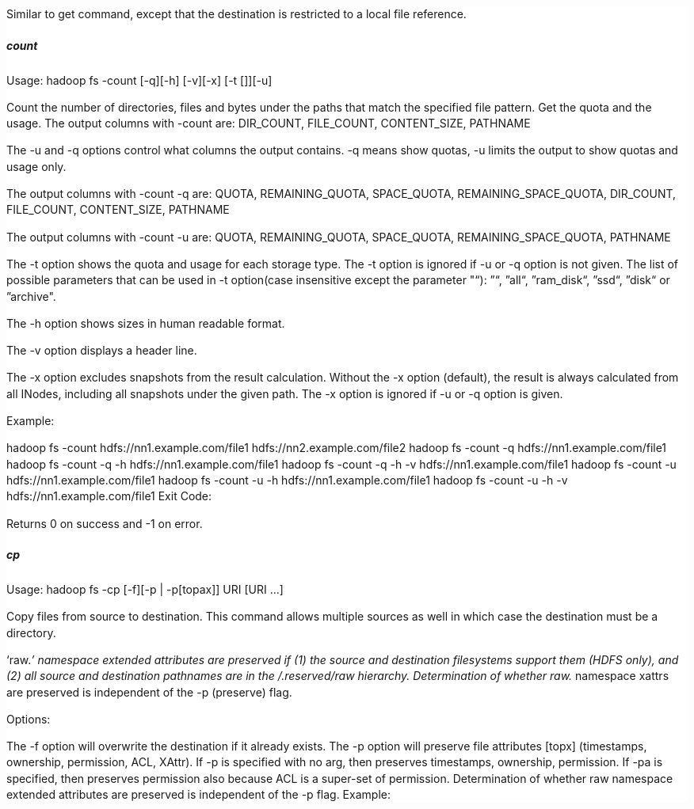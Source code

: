 Similar to get command, except that the destination is restricted to a local file reference.

##### count

Usage: hadoop fs -count [-q][-h] [-v][-x] [-t [<storage type>]][-u] <paths>

Count the number of directories, files and bytes under the paths that match the specified file pattern. Get the quota and the usage. The output columns with -count are: DIR_COUNT, FILE_COUNT, CONTENT_SIZE, PATHNAME

The -u and -q options control what columns the output contains. -q means show quotas, -u limits the output to show quotas and usage only.

The output columns with -count -q are: QUOTA, REMAINING_QUOTA, SPACE_QUOTA, REMAINING_SPACE_QUOTA, DIR_COUNT, FILE_COUNT, CONTENT_SIZE, PATHNAME

The output columns with -count -u are: QUOTA, REMAINING_QUOTA, SPACE_QUOTA, REMAINING_SPACE_QUOTA, PATHNAME

The -t option shows the quota and usage for each storage type. The -t option is ignored if -u or -q option is not given. The list of possible parameters that can be used in -t option(case insensitive except the parameter "“): ”“, ”all“, ”ram_disk“, ”ssd“, ”disk“ or ”archive".

The -h option shows sizes in human readable format.

The -v option displays a header line.

The -x option excludes snapshots from the result calculation. Without the -x option (default), the result is always calculated from all INodes, including all snapshots under the given path. The -x option is ignored if -u or -q option is given.

Example:

hadoop fs -count hdfs://nn1.example.com/file1 hdfs://nn2.example.com/file2
hadoop fs -count -q hdfs://nn1.example.com/file1
hadoop fs -count -q -h hdfs://nn1.example.com/file1
hadoop fs -count -q -h -v hdfs://nn1.example.com/file1
hadoop fs -count -u hdfs://nn1.example.com/file1
hadoop fs -count -u -h hdfs://nn1.example.com/file1
hadoop fs -count -u -h -v hdfs://nn1.example.com/file1
Exit Code:

Returns 0 on success and -1 on error.

##### cp

Usage: hadoop fs -cp [-f][-p | -p[topax]] URI [URI ...] <dest>

Copy files from source to destination. This command allows multiple sources as well in which case the destination must be a directory.

‘raw.*’ namespace extended attributes are preserved if (1) the source and destination filesystems support them (HDFS only), and (2) all source and destination pathnames are in the /.reserved/raw hierarchy. Determination of whether raw.* namespace xattrs are preserved is independent of the -p (preserve) flag.

Options:

The -f option will overwrite the destination if it already exists.
The -p option will preserve file attributes [topx] (timestamps, ownership, permission, ACL, XAttr). If -p is specified with no arg, then preserves timestamps, ownership, permission. If -pa is specified, then preserves permission also because ACL is a super-set of permission. Determination of whether raw namespace extended attributes are preserved is independent of the -p flag.
Example:
